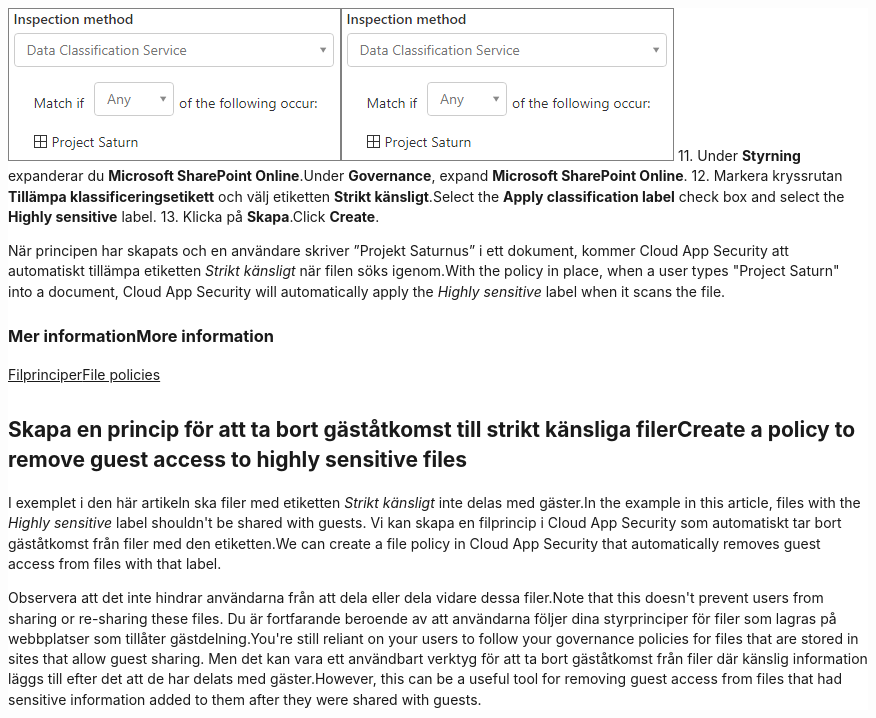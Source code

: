   <span data-ttu-id="6fbf1-326">![Skärmbild av inställningar för Cloud App Security-inspektionsmetod](../media/mcas-sensitive-info-type-project-saturn.png)</span><span class="sxs-lookup"><span data-stu-id="6fbf1-326">![Screenshot of Cloud App Security inspection method settings](../media/mcas-sensitive-info-type-project-saturn.png)</span></span>
11. <span data-ttu-id="6fbf1-327">Under **Styrning** expanderar du **Microsoft SharePoint Online**.</span><span class="sxs-lookup"><span data-stu-id="6fbf1-327">Under **Governance**, expand **Microsoft SharePoint Online**.</span></span>
12. <span data-ttu-id="6fbf1-328">Markera kryssrutan **Tillämpa klassificeringsetikett** och välj etiketten **Strikt känsligt**.</span><span class="sxs-lookup"><span data-stu-id="6fbf1-328">Select the **Apply classification label** check box and select the **Highly sensitive** label.</span></span>
13. <span data-ttu-id="6fbf1-329">Klicka på **Skapa**.</span><span class="sxs-lookup"><span data-stu-id="6fbf1-329">Click **Create**.</span></span>

<span data-ttu-id="6fbf1-330">När principen har skapats och en användare skriver ”Projekt Saturnus” i ett dokument, kommer Cloud App Security att automatiskt tillämpa etiketten *Strikt känsligt* när filen söks igenom.</span><span class="sxs-lookup"><span data-stu-id="6fbf1-330">With the policy in place, when a user types "Project Saturn" into a document, Cloud App Security will automatically apply the *Highly sensitive* label when it scans the file.</span></span>

### <a name="more-information"></a><span data-ttu-id="6fbf1-331">Mer information</span><span class="sxs-lookup"><span data-stu-id="6fbf1-331">More information</span></span>
[<span data-ttu-id="6fbf1-332">Filprinciper</span><span class="sxs-lookup"><span data-stu-id="6fbf1-332">File policies</span></span>](https://docs.microsoft.com/cloud-app-security/data-protection-policies)

## <a name="create-a-policy-to-remove-guest-access-to-highly-sensitive-files"></a><span data-ttu-id="6fbf1-333">Skapa en princip för att ta bort gäståtkomst till strikt känsliga filer</span><span class="sxs-lookup"><span data-stu-id="6fbf1-333">Create a policy to remove guest access to highly sensitive files</span></span>

<span data-ttu-id="6fbf1-334">I exemplet i den här artikeln ska filer med etiketten *Strikt känsligt* inte delas med gäster.</span><span class="sxs-lookup"><span data-stu-id="6fbf1-334">In the example in this article, files with the *Highly sensitive* label shouldn't be shared with guests.</span></span> <span data-ttu-id="6fbf1-335">Vi kan skapa en filprincip i Cloud App Security som automatiskt tar bort gäståtkomst från filer med den etiketten.</span><span class="sxs-lookup"><span data-stu-id="6fbf1-335">We can create a file policy in Cloud App Security that automatically removes guest access from files with that label.</span></span>

<span data-ttu-id="6fbf1-336">Observera att det inte hindrar användarna från att dela eller dela vidare dessa filer.</span><span class="sxs-lookup"><span data-stu-id="6fbf1-336">Note that this doesn't prevent users from sharing or re-sharing these files.</span></span> <span data-ttu-id="6fbf1-337">Du är fortfarande beroende av att användarna följer dina styrprinciper för filer som lagras på webbplatser som tillåter gästdelning.</span><span class="sxs-lookup"><span data-stu-id="6fbf1-337">You're still reliant on your users to follow your governance policies for files that are stored in sites that allow guest sharing.</span></span> <span data-ttu-id="6fbf1-338">Men det kan vara ett användbart verktyg för att ta bort gäståtkomst från filer där känslig information läggs till efter det att de har delats med gäster.</span><span class="sxs-lookup"><span data-stu-id="6fbf1-338">However, this can be a useful tool for removing guest access from files that had sensitive information added to them after they were shared with guests.</span></span>
